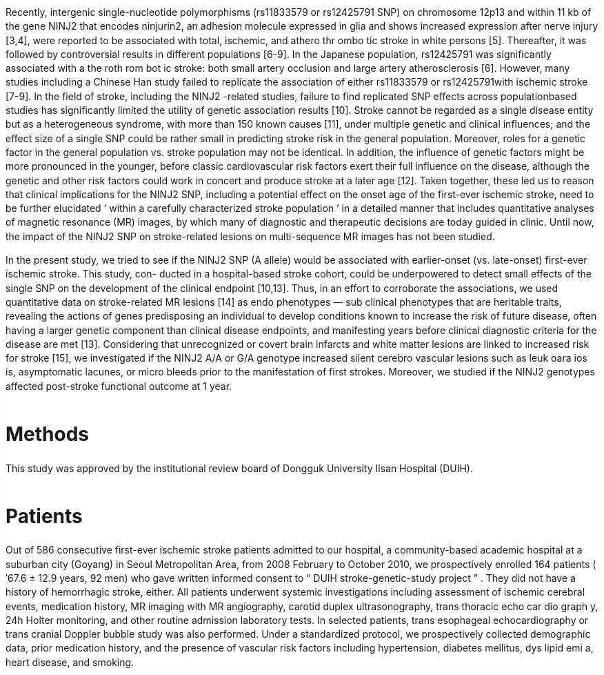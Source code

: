 Recently, intergenic single-nucleotide polymorphisms (rs11833579 or rs12425791 SNP) on chromosome 12p13 and within   $11~\mathrm{kb}$   of the gene  NINJ2  that encodes ninjurin2, an adhesion molecule expressed in glia and shows increased expression after nerve injury [3,4], were reported to be associated with total, ischemic, and athero thr ombo tic stroke in white persons [5]. Thereafter, it was followed by controversial results in different populations [6-9]. In the Japanese population, rs12425791 was significantly associated with a the roth rom bot ic stroke: both small artery occlusion and large artery atherosclerosis [6]. However, many studies including a Chinese Han study failed to replicate the association of either rs11833579 or rs12425791with ischemic stroke [7-9]. In the field of stroke, including the  NINJ2 -related studies, failure to find replicated SNP effects across populationbased studies has significantly limited the utility of genetic association results [10]. Stroke cannot be regarded as a single disease entity but as a heterogeneous syndrome, with more than 150 known causes [11], under multiple genetic and clinical influences; and the effect size of a single SNP could be rather small in predicting stroke risk in the general population. Moreover, roles for a genetic factor in the general population vs. stroke population may not be identical. In addition, the influence of genetic factors might be more pronounced in the younger, before classic cardiovascular risk factors exert their full influence on the disease, although the genetic and other risk factors could work in concert and produce stroke at a later age [12]. Taken together, these led us to reason that clinical implications for the  NINJ2  SNP, including a potential effect on the onset age of the first-ever ischemic stroke, need to be further elucidated  ‘ within a carefully characterized stroke population ’  in a detailed manner that includes quantitative analyses of magnetic resonance (MR) images, by which many of diagnostic and therapeutic decisions are today guided in clinic. Until now, the impact of the  NINJ2  SNP on stroke-related lesions on multi-sequence MR images has not been studied.  

In the present study, we tried to see if the  NINJ2  SNP (A allele) would be associated with earlier-onset (vs. late-onset) first-ever ischemic stroke. This study, con- ducted in a hospital-based stroke cohort, could be underpowered to detect small effects of the single SNP on the development of the clinical endpoint [10,13]. Thus, in an effort to corroborate the associations, we used quantitative data on stroke-related MR lesions [14] as endo phenotypes — sub clinical phenotypes that are heritable traits, revealing the actions of genes predisposing an individual to develop conditions known to increase the risk of future disease, often having a larger genetic component than clinical disease endpoints, and manifesting years before clinical diagnostic criteria for the disease are met [13]. Considering that unrecognized or covert brain infarcts and white matter lesions are linked to increased risk for stroke [15], we investigated if the  NINJ2  A/A or G/A genotype increased silent cerebro vascular lesions such as leuk oara ios is, asymptomatic lacunes, or micro bleeds prior to the manifestation of first strokes. Moreover, we studied if the  NINJ2  genotypes affected post-stroke functional outcome at 1 year.  

# Methods  

This study was approved by the institutional review board of Dongguk University Ilsan Hospital (DUIH).  

# Patients  

Out of 586 consecutive first-ever ischemic stroke patients admitted to our hospital, a community-based academic hospital at a suburban city (Goyang) in Seoul Metropolitan Area, from 2008 February to October 2010, we prospectively enrolled 164 patients (  $'67.6~\pm$  12.9 years, 92 men) who gave written informed consent to  “ DUIH stroke-genetic-study project ” . They did not have a history of hemorrhagic stroke, either. All patients underwent systemic investigations including assessment of ischemic cerebral events, medication history, MR imaging with MR angiography, carotid duplex ultrasonography, trans thoracic echo car dio graph y,   $24\textrm{h}$   Holter monitoring, and other routine admission laboratory tests. In selected patients, trans esophageal echocardiography or trans cranial Doppler bubble study was also performed. Under a standardized protocol, we prospectively collected demographic data, prior medication history, and the presence of vascular risk factors including hypertension, diabetes mellitus, dys lipid emi a, heart disease, and smoking.  
